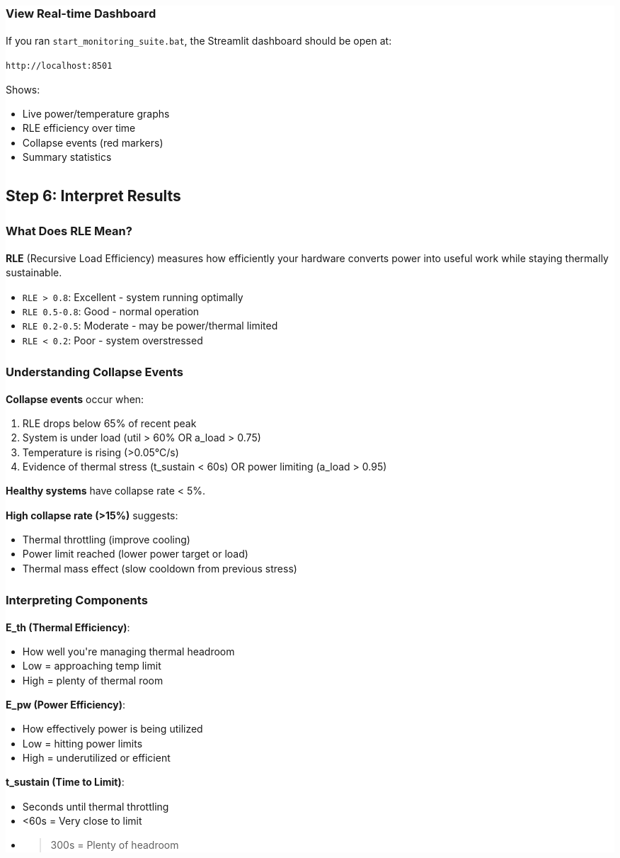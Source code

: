 ### View Real-time Dashboard

If you ran `start_monitoring_suite.bat`, the Streamlit dashboard should be open at:
```
http://localhost:8501
```

Shows:
- Live power/temperature graphs
- RLE efficiency over time
- Collapse events (red markers)
- Summary statistics

## Step 6: Interpret Results

### What Does RLE Mean?

**RLE** (Recursive Load Efficiency) measures how efficiently your hardware converts power into useful work while staying thermally sustainable.

- `RLE > 0.8`: Excellent - system running optimally
- `RLE 0.5-0.8`: Good - normal operation
- `RLE 0.2-0.5`: Moderate - may be power/thermal limited
- `RLE < 0.2`: Poor - system overstressed

### Understanding Collapse Events

**Collapse events** occur when:
1. RLE drops below 65% of recent peak
2. System is under load (util > 60% OR a_load > 0.75)
3. Temperature is rising (>0.05°C/s)
4. Evidence of thermal stress (t_sustain < 60s) OR power limiting (a_load > 0.95)

**Healthy systems** have collapse rate < 5%.

**High collapse rate (>15%)** suggests:
- Thermal throttling (improve cooling)
- Power limit reached (lower power target or load)
- Thermal mass effect (slow cooldown from previous stress)

### Interpreting Components

**E_th (Thermal Efficiency)**:
- How well you're managing thermal headroom
- Low = approaching temp limit
- High = plenty of thermal room

**E_pw (Power Efficiency)**:
- How effectively power is being utilized
- Low = hitting power limits
- High = underutilized or efficient

**t_sustain (Time to Limit)**:
- Seconds until thermal throttling
- <60s = Very close to limit
- >300s = Plenty of headroom
